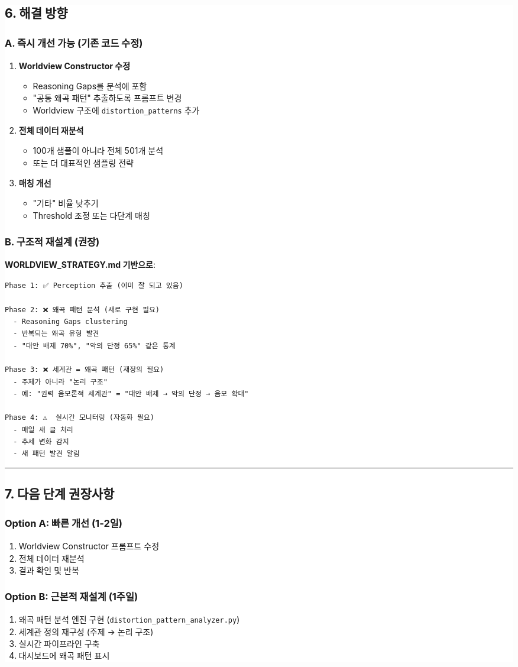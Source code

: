 
## 6. 해결 방향

### A. 즉시 개선 가능 (기존 코드 수정)

1. **Worldview Constructor 수정**
   - Reasoning Gaps를 분석에 포함
   - "공통 왜곡 패턴" 추출하도록 프롬프트 변경
   - Worldview 구조에 `distortion_patterns` 추가

2. **전체 데이터 재분석**
   - 100개 샘플이 아니라 전체 501개 분석
   - 또는 더 대표적인 샘플링 전략

3. **매칭 개선**
   - "기타" 비율 낮추기
   - Threshold 조정 또는 다단계 매칭

### B. 구조적 재설계 (권장)

**WORLDVIEW_STRATEGY.md 기반으로**:

```
Phase 1: ✅ Perception 추출 (이미 잘 되고 있음)

Phase 2: ❌ 왜곡 패턴 분석 (새로 구현 필요)
  - Reasoning Gaps clustering
  - 반복되는 왜곡 유형 발견
  - "대안 배제 70%", "악의 단정 65%" 같은 통계

Phase 3: ❌ 세계관 = 왜곡 패턴 (재정의 필요)
  - 주제가 아니라 "논리 구조"
  - 예: "권력 음모론적 세계관" = "대안 배제 → 악의 단정 → 음모 확대"

Phase 4: ⚠️  실시간 모니터링 (자동화 필요)
  - 매일 새 글 처리
  - 추세 변화 감지
  - 새 패턴 발견 알림
```

---

## 7. 다음 단계 권장사항

### Option A: 빠른 개선 (1-2일)
1. Worldview Constructor 프롬프트 수정
2. 전체 데이터 재분석
3. 결과 확인 및 반복

### Option B: 근본적 재설계 (1주일)
1. 왜곡 패턴 분석 엔진 구현 (`distortion_pattern_analyzer.py`)
2. 세계관 정의 재구성 (주제 → 논리 구조)
3. 실시간 파이프라인 구축
4. 대시보드에 왜곡 패턴 표시
